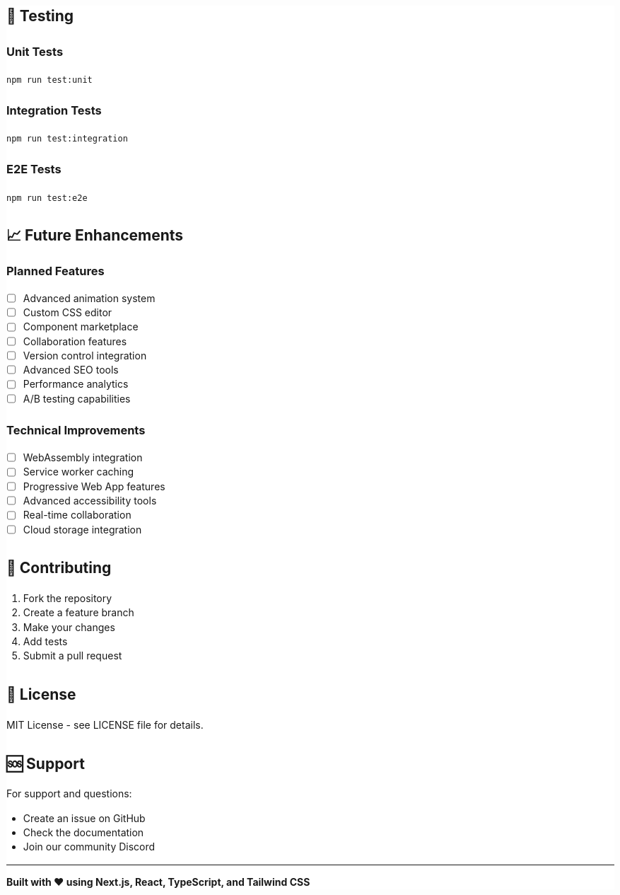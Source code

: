 ## 🧪 Testing

### Unit Tests
```bash
npm run test:unit
```

### Integration Tests
```bash
npm run test:integration
```

### E2E Tests
```bash
npm run test:e2e
```

## 📈 Future Enhancements

### Planned Features
- [ ] Advanced animation system
- [ ] Custom CSS editor
- [ ] Component marketplace
- [ ] Collaboration features
- [ ] Version control integration
- [ ] Advanced SEO tools
- [ ] Performance analytics
- [ ] A/B testing capabilities

### Technical Improvements
- [ ] WebAssembly integration
- [ ] Service worker caching
- [ ] Progressive Web App features
- [ ] Advanced accessibility tools
- [ ] Real-time collaboration
- [ ] Cloud storage integration

## 🤝 Contributing

1. Fork the repository
2. Create a feature branch
3. Make your changes
4. Add tests
5. Submit a pull request

## 📄 License

MIT License - see LICENSE file for details.

## 🆘 Support

For support and questions:
- Create an issue on GitHub
- Check the documentation
- Join our community Discord

---

**Built with ❤️ using Next.js, React, TypeScript, and Tailwind CSS**